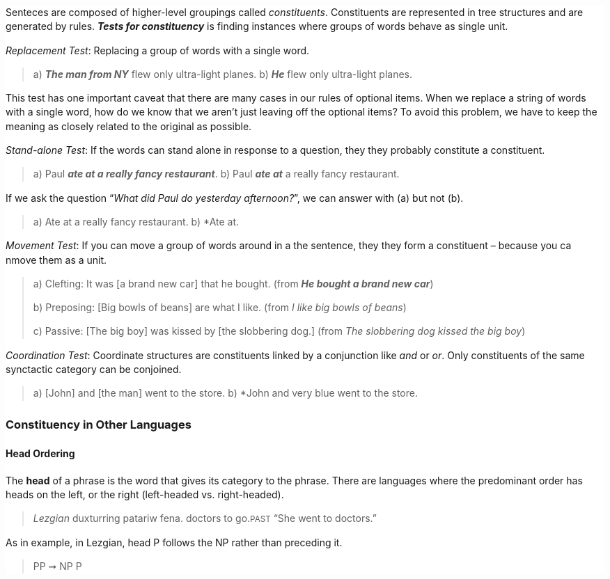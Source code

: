 Senteces are composed of higher-level groupings called *constituents*. Constituents are represented in tree structures and are generated by rules. ***Tests for constituency*** is finding instances where groups of words behave as single unit.

*Replacement Test*: Replacing a group of words with a single word.

> a) ***The man from NY*** flew only ultra-light planes.
> b) ***He*** flew only ultra-light planes.

This test has one important caveat that there are many cases in our rules of optional items. When we replace a string of words with a single word, how do we know that we aren’t just leaving off the optional items? To avoid this problem, we have to keep the meaning as closely related to the original as possible.

*Stand-alone Test*: If the words can stand alone in response to a question, they they probably constitute a constituent.

> a) Paul ***ate at a really fancy restaurant***.
> b) Paul ***ate at*** a really fancy restaurant.

If we ask the question “*What did Paul do yesterday afternoon?*”, we can answer with (a) but not (b).

> a) Ate at a really fancy restaurant.
> b) *Ate at.

*Movement Test*: If you can move a group of words around in a the sentence, they they form a constituent – because you ca nmove them as a unit.

> a) Clefting:	It was [a brand new car] that he bought.
> 				(from ***He bought a brand new car***)
>
> b) Preposing:   [Big bowls of beans] are what I like.
> 				(from *I like big bowls of beans*)
>
> c) Passive:	 [The big boy] was kissed by [the slobbering dog.]
> 				(from *The slobbering dog kissed the big boy*)

*Coordination Test*: Coordinate structures are constituents linked by a conjunction like *and* or *or*. Only constituents of the same synctactic category can be conjoined.

> a) [John] and [the man] went to the store.
> b) *John and very blue went to the store.

### Constituency in Other Languages

#### Head Ordering

The **head** of a phrase is the word that gives its category to the phrase. There are languages where the predominant order has heads on the left, or the right (left-headed vs. right-headed). 

> *Lezgian*	duxturring patariw fena.
> 		   doctors    to      go.<small>PAST</small>
> 		   “She went to doctors.”

As in example, in Lezgian, head P follows the NP rather than preceding it.

> PP ➞ NP P
